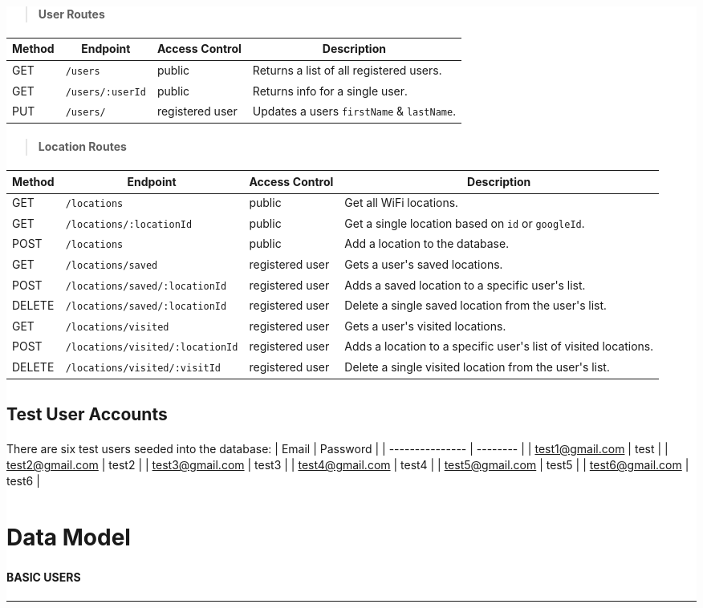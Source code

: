 > #### User Routes

| Method | Endpoint         | Access Control  | Description                               |
| ------ | ---------------- | --------------- | ----------------------------------------- |
| GET    | `/users`         | public          | Returns a list of all registered users.   |
| GET    | `/users/:userId` | public          | Returns info for a single user.           |
| PUT    | `/users/`        | registered user | Updates a users `firstName` & `lastName`. |

> #### Location Routes

| Method | Endpoint                         | Access Control  | Description                                                     |
| ------ | -------------------------------- | --------------- | --------------------------------------------------------------- |
| GET    | `/locations`                     | public          | Get all WiFi locations.                                         |
| GET    | `/locations/:locationId`         | public          | Get a single location based on `id` or `googleId`.              |
| POST   | `/locations`                     | public          | Add a location to the database.                                 |
| GET    | `/locations/saved`               | registered user | Gets a user's saved locations.                                  |
| POST   | `/locations/saved/:locationId`   | registered user | Adds a saved location to a specific user's list.                |
| DELETE | `/locations/saved/:locationId`   | registered user | Delete a single saved location from the user's list.            |
| GET    | `/locations/visited`             | registered user | Gets a user's visited locations.                                |
| POST   | `/locations/visited/:locationId` | registered user | Adds a location to a specific user's list of visited locations. |
| DELETE | `/locations/visited/:visitId`    | registered user | Delete a single visited location from the user's list.          |

## Test User Accounts

There are six test users seeded into the database:
| Email | Password |
| --------------- | -------- |
| test1@gmail.com | test |
| test2@gmail.com | test2 |
| test3@gmail.com | test3 |
| test4@gmail.com | test4 |
| test5@gmail.com | test5 |
| test6@gmail.com | test6 |

# Data Model

#### BASIC USERS

---

